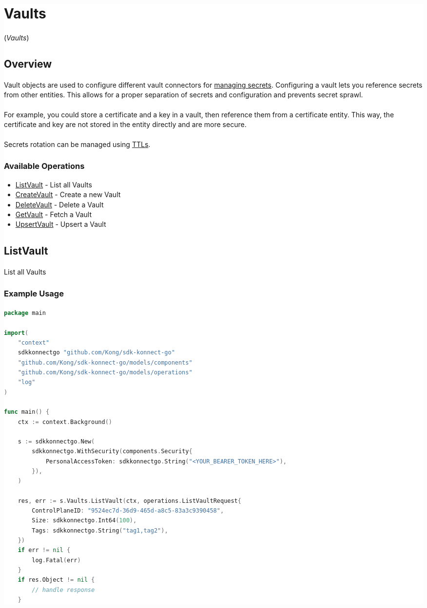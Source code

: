 # Vaults
(*Vaults*)

## Overview

Vault objects are used to configure different vault connectors for [managing secrets](https://docs.konghq.com/gateway/latest/kong-enterprise/secrets-management/).
Configuring a vault lets you reference secrets from other entities.
This allows for a proper separation of secrets and configuration and prevents secret sprawl.
<br><br>
For example, you could store a certificate and a key in a vault, then reference them from a certificate entity. This way, the certificate and key are not stored in the entity directly and are more secure.
<br><br>
Secrets rotation can be managed using [TTLs](https://docs.konghq.com/gateway/latest/kong-enterprise/secrets-management/advanced-usage/).


### Available Operations

* [ListVault](#listvault) - List all Vaults
* [CreateVault](#createvault) - Create a new Vault
* [DeleteVault](#deletevault) - Delete a Vault
* [GetVault](#getvault) - Fetch a Vault
* [UpsertVault](#upsertvault) - Upsert a Vault

## ListVault

List all Vaults

### Example Usage

```go
package main

import(
	"context"
	sdkkonnectgo "github.com/Kong/sdk-konnect-go"
	"github.com/Kong/sdk-konnect-go/models/components"
	"github.com/Kong/sdk-konnect-go/models/operations"
	"log"
)

func main() {
    ctx := context.Background()
    
    s := sdkkonnectgo.New(
        sdkkonnectgo.WithSecurity(components.Security{
            PersonalAccessToken: sdkkonnectgo.String("<YOUR_BEARER_TOKEN_HERE>"),
        }),
    )

    res, err := s.Vaults.ListVault(ctx, operations.ListVaultRequest{
        ControlPlaneID: "9524ec7d-36d9-465d-a8c5-83a3c9390458",
        Size: sdkkonnectgo.Int64(100),
        Tags: sdkkonnectgo.String("tag1,tag2"),
    })
    if err != nil {
        log.Fatal(err)
    }
    if res.Object != nil {
        // handle response
    }
```